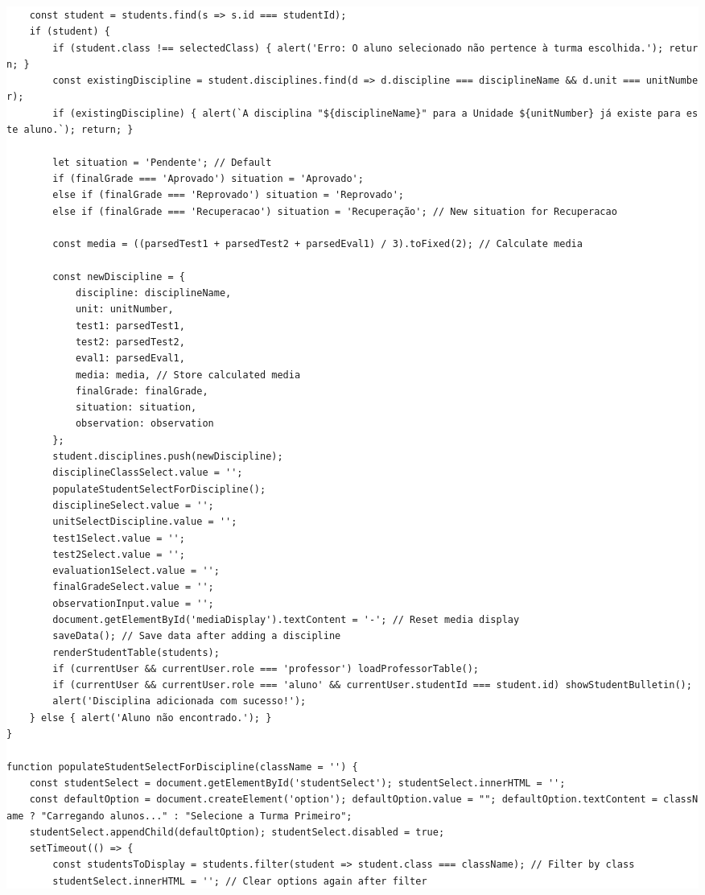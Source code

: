         const student = students.find(s => s.id === studentId);
        if (student) {
            if (student.class !== selectedClass) { alert('Erro: O aluno selecionado não pertence à turma escolhida.'); return; }
            const existingDiscipline = student.disciplines.find(d => d.discipline === disciplineName && d.unit === unitNumber);
            if (existingDiscipline) { alert(`A disciplina "${disciplineName}" para a Unidade ${unitNumber} já existe para este aluno.`); return; }

            let situation = 'Pendente'; // Default
            if (finalGrade === 'Aprovado') situation = 'Aprovado';
            else if (finalGrade === 'Reprovado') situation = 'Reprovado';
            else if (finalGrade === 'Recuperacao') situation = 'Recuperação'; // New situation for Recuperacao

            const media = ((parsedTest1 + parsedTest2 + parsedEval1) / 3).toFixed(2); // Calculate media

            const newDiscipline = {
                discipline: disciplineName,
                unit: unitNumber,
                test1: parsedTest1,
                test2: parsedTest2,
                eval1: parsedEval1,
                media: media, // Store calculated media
                finalGrade: finalGrade,
                situation: situation,
                observation: observation
            };
            student.disciplines.push(newDiscipline);
            disciplineClassSelect.value = '';
            populateStudentSelectForDiscipline();
            disciplineSelect.value = '';
            unitSelectDiscipline.value = '';
            test1Select.value = '';
            test2Select.value = '';
            evaluation1Select.value = '';
            finalGradeSelect.value = '';
            observationInput.value = '';
            document.getElementById('mediaDisplay').textContent = '-'; // Reset media display
            saveData(); // Save data after adding a discipline
            renderStudentTable(students);
            if (currentUser && currentUser.role === 'professor') loadProfessorTable();
            if (currentUser && currentUser.role === 'aluno' && currentUser.studentId === student.id) showStudentBulletin();
            alert('Disciplina adicionada com sucesso!');
        } else { alert('Aluno não encontrado.'); }
    }

    function populateStudentSelectForDiscipline(className = '') {
        const studentSelect = document.getElementById('studentSelect'); studentSelect.innerHTML = '';
        const defaultOption = document.createElement('option'); defaultOption.value = ""; defaultOption.textContent = className ? "Carregando alunos..." : "Selecione a Turma Primeiro";
        studentSelect.appendChild(defaultOption); studentSelect.disabled = true;
        setTimeout(() => {
            const studentsToDisplay = students.filter(student => student.class === className); // Filter by class
            studentSelect.innerHTML = ''; // Clear options again after filter
